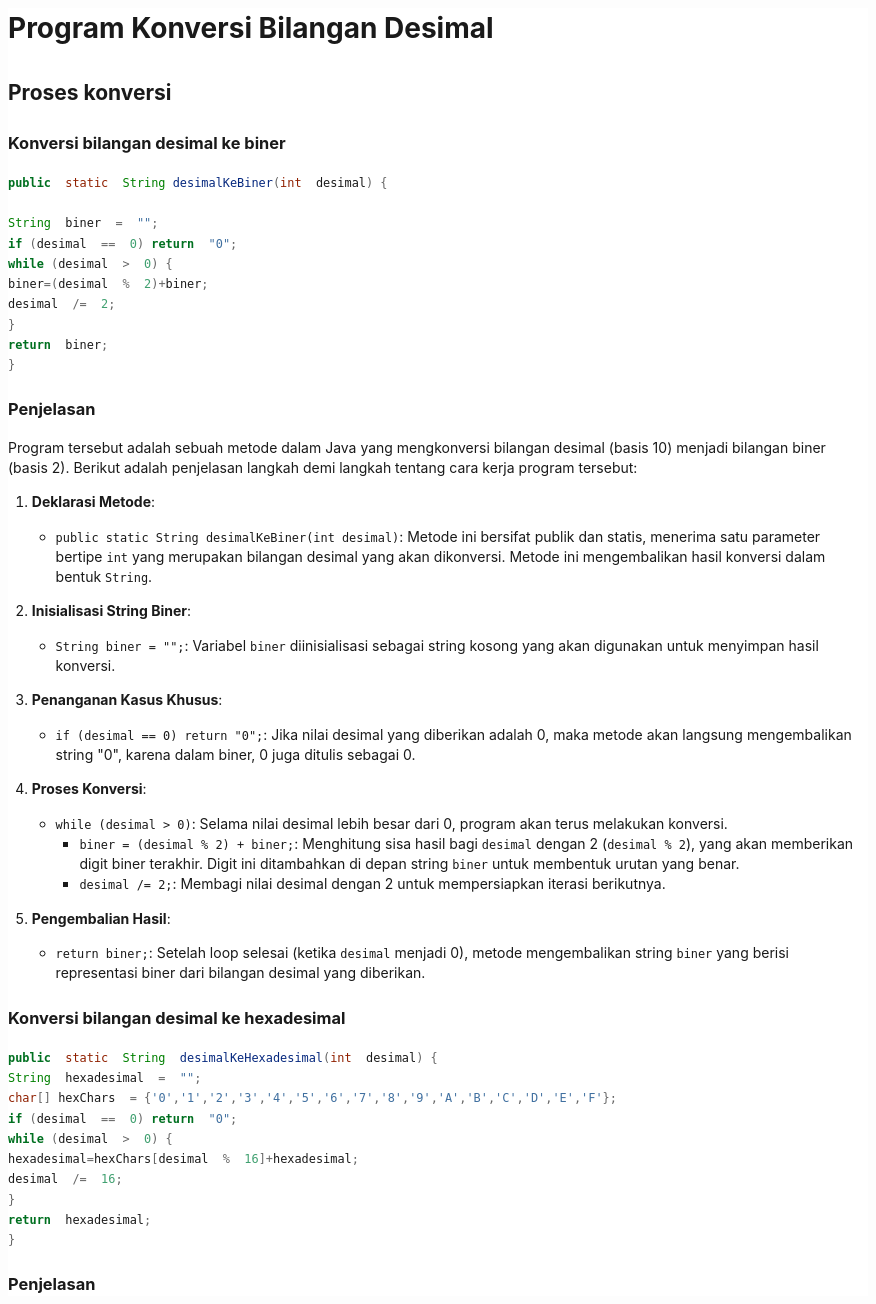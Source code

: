 # Program Konversi Bilangan Desimal

  ## Proses konversi

### Konversi bilangan desimal ke biner
``` java
public  static  String desimalKeBiner(int  desimal) {

String  biner  =  "";
if (desimal  ==  0) return  "0";
while (desimal  >  0) {
biner=(desimal  %  2)+biner;
desimal  /=  2;
}
return  biner;
}
```
  ### Penjelasan

Program tersebut adalah sebuah metode dalam Java yang mengkonversi bilangan desimal (basis 10) menjadi bilangan biner (basis 2). Berikut adalah penjelasan langkah demi langkah tentang cara kerja program tersebut:

1.  **Deklarasi Metode**:
    
    -   `public static String desimalKeBiner(int desimal)`: Metode ini bersifat publik dan statis, menerima satu parameter bertipe `int` yang merupakan bilangan desimal yang akan dikonversi. Metode ini mengembalikan hasil konversi dalam bentuk `String`.
2.  **Inisialisasi String Biner**:
    
    -   `String biner = "";`: Variabel `biner` diinisialisasi sebagai string kosong yang akan digunakan untuk menyimpan hasil konversi.
3.  **Penanganan Kasus Khusus**:
    
    -   `if (desimal == 0) return "0";`: Jika nilai desimal yang diberikan adalah 0, maka metode akan langsung mengembalikan string "0", karena dalam biner, 0 juga ditulis sebagai 0.
4.  **Proses Konversi**:
    
    -   `while (desimal > 0)`: Selama nilai desimal lebih besar dari 0, program akan terus melakukan konversi.
        -   `biner = (desimal % 2) + biner;`: Menghitung sisa hasil bagi `desimal` dengan 2 (`desimal % 2`), yang akan memberikan digit biner terakhir. Digit ini ditambahkan di depan string `biner` untuk membentuk urutan yang benar.
        -   `desimal /= 2;`: Membagi nilai desimal dengan 2 untuk mempersiapkan iterasi berikutnya.
5.  **Pengembalian Hasil**:
    
    -   `return biner;`: Setelah loop selesai (ketika `desimal` menjadi 0), metode mengembalikan string `biner` yang berisi representasi biner dari bilangan desimal yang diberikan.

### Konversi bilangan desimal ke hexadesimal
``` java
public  static  String  desimalKeHexadesimal(int  desimal) {
String  hexadesimal  =  "";
char[] hexChars  = {'0','1','2','3','4','5','6','7','8','9','A','B','C','D','E','F'};
if (desimal  ==  0) return  "0";
while (desimal  >  0) {
hexadesimal=hexChars[desimal  %  16]+hexadesimal;
desimal  /=  16;
}
return  hexadesimal;
}
```
### Penjelasan 
